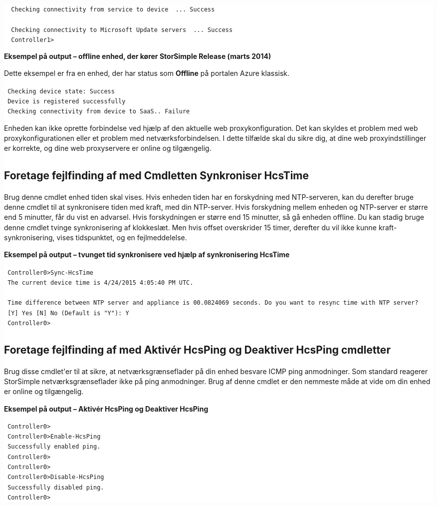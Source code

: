       Checking connectivity from service to device  ... Success
       
      Checking connectivity to Microsoft Update servers  ... Success
      Controller1>

**Eksempel på output – offline enhed, der kører StorSimple Release (marts 2014)**

Dette eksempel er fra en enhed, der har status som **Offline** på portalen Azure klassisk.

     Checking device state: Success 
     Device is registered successfully 
     Checking connectivity from device to SaaS.. Failure

Enheden kan ikke oprette forbindelse ved hjælp af den aktuelle web proxykonfiguration. Det kan skyldes et problem med web proxykonfigurationen eller et problem med netværksforbindelsen. I dette tilfælde skal du sikre dig, at dine web proxyindstillinger er korrekte, og dine web proxyservere er online og tilgængelig. 

## <a name="troubleshoot-with-the-sync-hcstime-cmdlet"></a>Foretage fejlfinding af med Cmdletten Synkroniser HcsTime

Brug denne cmdlet enhed tiden skal vises. Hvis enheden tiden har en forskydning med NTP-serveren, kan du derefter bruge denne cmdlet til at synkronisere tiden med kraft, med din NTP-server. Hvis forskydning mellem enheden og NTP-server er større end 5 minutter, får du vist en advarsel. Hvis forskydningen er større end 15 minutter, så gå enheden offline. Du kan stadig bruge denne cmdlet tvinge synkronisering af klokkeslæt. Men hvis offset overskrider 15 timer, derefter du vil ikke kunne kraft-synkronisering, vises tidspunktet, og en fejlmeddelelse.

**Eksempel på output – tvunget tid synkronisere ved hjælp af synkronisering HcsTime**
 
     Controller0>Sync-HcsTime
     The current device time is 4/24/2015 4:05:40 PM UTC.
 
     Time difference between NTP server and appliance is 00.0824069 seconds. Do you want to resync time with NTP server?
     [Y] Yes [N] No (Default is "Y"): Y
     Controller0>

## <a name="troubleshoot-with-the-enable-hcsping-and-disable-hcsping-cmdlets"></a>Foretage fejlfinding af med Aktivér HcsPing og Deaktiver HcsPing cmdletter

Brug disse cmdlet'er til at sikre, at netværksgrænseflader på din enhed besvare ICMP ping anmodninger. Som standard reagerer StorSimple netværksgrænseflader ikke på ping anmodninger. Brug af denne cmdlet er den nemmeste måde at vide om din enhed er online og tilgængelig.  

**Eksempel på output – Aktivér HcsPing og Deaktiver HcsPing**

     Controller0>
     Controller0>Enable-HcsPing
     Successfully enabled ping.
     Controller0>
     Controller0>
     Controller0>Disable-HcsPing
     Successfully disabled ping.
     Controller0>


[1]: https://technet.microsoft.com/library/dd379547(v=ws.10).aspx
[2]: https://technet.microsoft.com/library/dd392266(v=ws.10).aspx 